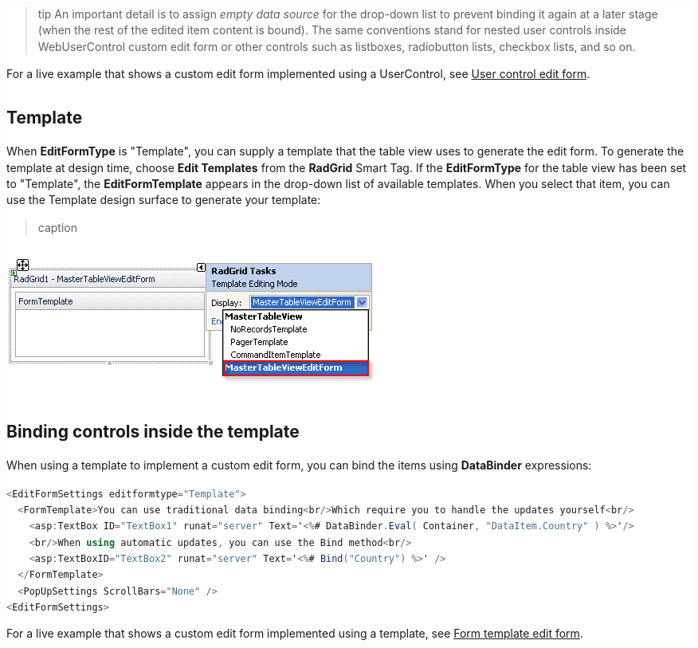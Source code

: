 
>tip An important detail is to assign *empty data source* for the drop-down list to prevent binding it again at a later stage (when the rest of the edited item content is bound). The same conventions stand for nested user controls inside WebUserControl custom edit form or other controls such as listboxes, radiobutton lists, checkbox lists, and so on.
>


For a live example that shows a custom edit form implemented using a UserControl, see [User control edit form](https://demos.telerik.com/aspnet-ajax/Grid/Examples/DataEditing/UserControlEditForm/DefaultVB.aspx).

## Template

When **EditFormType** is "Template", you can supply a template that the table view uses to generate the edit form. To generate the template at design time, choose **Edit Templates** from the **RadGrid** Smart Tag. If the **EditFormType** for the table view has been set to "Template", the **EditFormTemplate** appears in the drop-down list of available templates. When you select that item, you can use the Template design surface to generate your template:
>caption 

![](images/EditFormTemplate.png)

## Binding controls inside the template

When using a template to implement a custom edit form, you can bind the items using **DataBinder** expressions:

````C#
<EditFormSettings editformtype="Template">
  <FormTemplate>You can use traditional data binding<br/>Which require you to handle the updates yourself<br/>
    <asp:TextBox ID="TextBox1" runat="server" Text='<%# DataBinder.Eval( Container, "DataItem.Country" ) %>'/>
    <br/>When using automatic updates, you can use the Bind method<br/> 
    <asp:TextBoxID="TextBox2" runat="server" Text='<%# Bind("Country") %>' />  
  </FormTemplate>
  <PopUpSettings ScrollBars="None" />
<EditFormSettings>			
````



For a live example that shows a custom edit form implemented using a template, see [Form template edit form](https://demos.telerik.com/aspnet-ajax/Grid/Examples/DataEditing/TemplateFormUpdate/DefaultCS.aspx).
